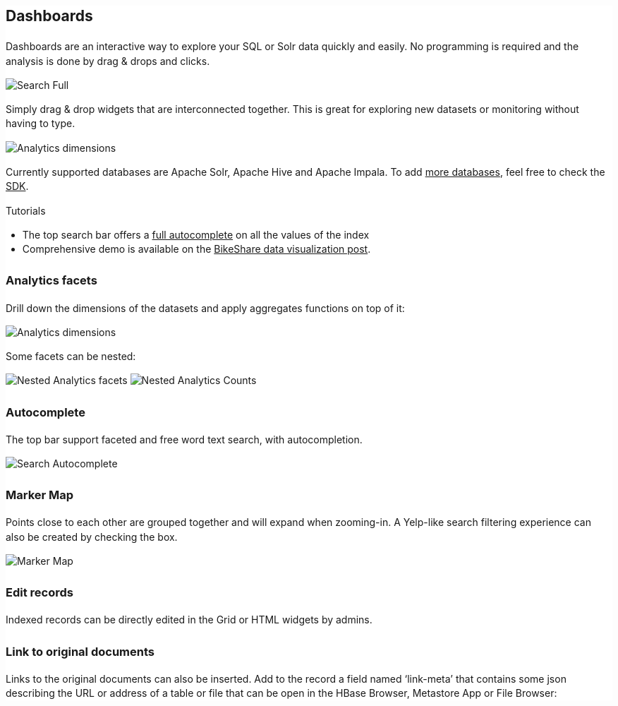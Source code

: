 ## Dashboards

Dashboards are an interactive way to explore your SQL or Solr data quickly and easily. No programming is required and the analysis is done by drag & drops and clicks.

![Search Full](https://cdn.gethue.com/uploads/2015/08/search-full-mode.png)

Simply drag & drop widgets that are interconnected together. This is great for exploring new datasets or monitoring without having to type.

![Analytics dimensions](https://cdn.gethue.com/uploads/2018/08/dashboard_layout_dnd.gif)

Currently supported databases are Apache Solr, Apache Hive and Apache Impala. To add [more databases](/user/querying/#databases-datawarehouses), feel free to check the [SDK](/developer/sdk/).

Tutorials

* The top search bar offers a [full autocomplete](http://gethue.com/intuitively-discovering-and-exploring-a-wine-dataset-with-the-dynamic-dashboards/) on all the values of the index
* Comprehensive demo is available on the [BikeShare data visualization post](http://gethue.com/bay-area-bikeshare-data-analysis-with-search-and-spark-notebook/).

### Analytics facets

Drill down the dimensions of the datasets and apply aggregates functions on top of it:

![Analytics dimensions](https://cdn.gethue.com/uploads/2018/08/dashboard_layout_dimensions.gif)

Some facets can be nested:

![Nested Analytics facets](https://cdn.gethue.com/uploads/2015/08/search-nested-facet-1024x304.png)
![Nested Analytics Counts](https://cdn.gethue.com/uploads/2015/08/search-hit-widget.png)


### Autocomplete
The top bar support faceted and free word text search, with autocompletion.

![Search Autocomplete](https://cdn.gethue.com/uploads/2018/01/dashboard_autocomplete.png)

### Marker Map
Points close to each other are grouped together and will expand when zooming-in. A Yelp-like search filtering experience can also be created by checking the box.

![Marker Map](https://cdn.gethue.com/uploads/2015/08/search-marker-map.png)

### Edit records

Indexed records can be directly edited in the Grid or HTML widgets by admins.

### Link to original documents

Links to the original documents can also be inserted. Add to the record a field named ‘link-meta’ that contains some json describing the URL or address of a table or file that can be open in the HBase Browser, Metastore App or File Browser:
